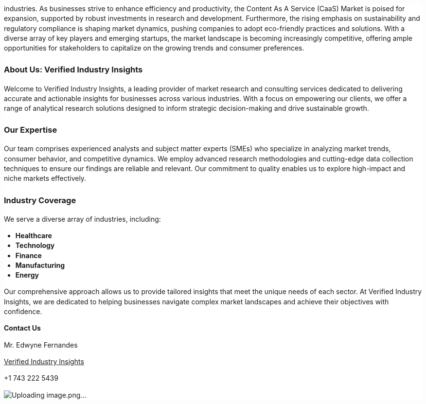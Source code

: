industries. As businesses strive to enhance efficiency and productivity, the Content As A Service (CaaS) Market is poised for expansion, supported by robust investments in research and development. Furthermore, the rising emphasis on sustainability and regulatory compliance is shaping market dynamics, pushing companies to adopt eco-friendly practices and solutions. With a diverse array of key players and emerging startups, the market landscape is becoming increasingly competitive, offering ample opportunities for stakeholders to capitalize on the growing trends and consumer preferences.</p><h3>About Us: Verified Industry Insights</h3><p>Welcome to Verified Industry Insights, a leading provider of market research and consulting services dedicated to delivering accurate and actionable insights for businesses across various industries. With a focus on empowering our clients, we offer a range of analytical research solutions designed to inform strategic decision-making and drive sustainable growth.</p><h3>Our Expertise</h3><p>Our team comprises experienced analysts and subject matter experts (SMEs) who specialize in analyzing market trends, consumer behavior, and competitive dynamics. We employ advanced research methodologies and cutting-edge data collection techniques to ensure our findings are reliable and relevant. Our commitment to quality enables us to explore high-impact and niche markets effectively.</p><h3>Industry Coverage</h3><p>We serve a diverse array of industries, including:</p><ul><li><strong>Healthcare</strong></li><li><strong>Technology</strong></li><li><strong>Finance</strong></li><li><strong>Manufacturing</strong></li><li><strong>Energy</strong></li></ul><p>Our comprehensive approach allows us to provide tailored insights that meet the unique needs of each sector. At Verified Industry Insights, we are dedicated to helping businesses navigate complex market landscapes and achieve their objectives with confidence.</p><p><strong>Contact Us</strong></p><p>Mr. Edwyne Fernandes</p><p><a href="https://www.verifiedindustryinsights.com/">Verified Industry Insights</a></p><p>+1 743 222 5439</p>
![Uploading image.png…]()

